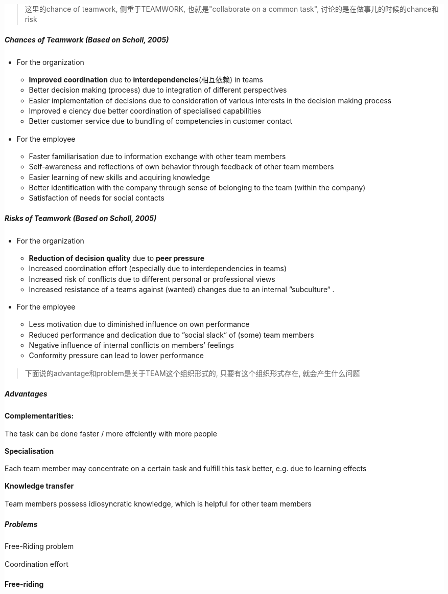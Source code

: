 >这里的chance of teamwork, 侧重于TEAMWORK, 也就是"collaborate on a common task", 讨论的是在做事儿的时候的chance和risk

##### Chances of Teamwork (Based on Scholl, 2005)

- For the organization
    - **Improved coordination** due to **interdependencies**(相互依赖) in teams
    - Better decision making (process) due to integration of different perspectives
    - Easier implementation of decisions due to consideration of various interests in the decision making process
    - Improved e ciency due better coordination of specialised capabilities
    - Better customer service due to bundling of competencies in customer contact

- For the employee
    - Faster familiarisation due to information exchange with other team members
    - Self-awareness and reflections of own behavior through feedback of other team members
    - Easier learning of new skills and acquiring knowledge
    - Better identification with the company through sense of belonging to the team (within the company)
    - Satisfaction of needs for social contacts

##### Risks of Teamwork (Based on Scholl, 2005)

- For the organization
    - **Reduction of decision quality** due to **peer pressure**
    - Increased coordination effort (especially due to interdependencies in teams)
    - Increased risk of conflicts due to different personal or professional views
    - Increased resistance of a teams against (wanted) changes due to an internal ”subculture“ .

- For the employee
    - Less motivation due to diminished influence on own performance
    - Reduced performance and dedication due to ”social slack“ of (some) team members
    - Negative influence of internal conflicts on members’ feelings
    - Conformity pressure can lead to lower performance

>下面说的advantage和problem是关于TEAM这个组织形式的, 只要有这个组织形式存在, 就会产生什么问题

##### Advantages
**Complementarities:**

The task can be done faster / more effciently with more people

**Specialisation**

Each team member may concentrate on a certain task and fulfill this task better, e.g. due to learning effects

**Knowledge transfer**

Team members possess idiosyncratic knowledge, which is helpful for other team members

##### Problems

Free-Riding problem

Coordination effort

#### Free-riding
